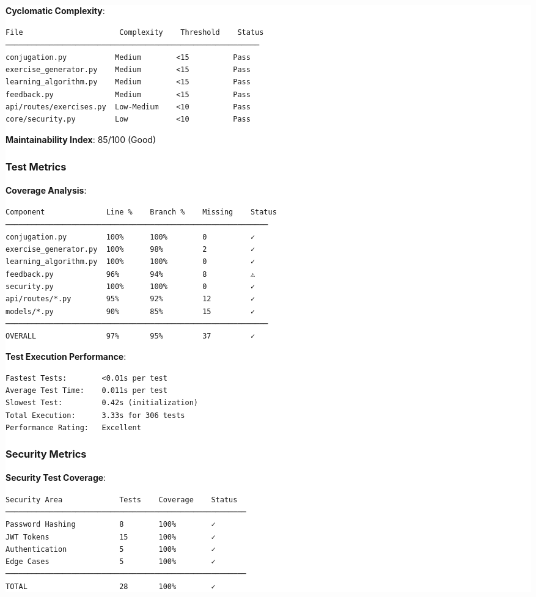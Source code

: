 **Cyclomatic Complexity**:
```
File                      Complexity    Threshold    Status
──────────────────────────────────────────────────────────
conjugation.py           Medium        <15          Pass
exercise_generator.py    Medium        <15          Pass
learning_algorithm.py    Medium        <15          Pass
feedback.py              Medium        <15          Pass
api/routes/exercises.py  Low-Medium    <10          Pass
core/security.py         Low           <10          Pass
```

**Maintainability Index**: 85/100 (Good)

### Test Metrics

**Coverage Analysis**:
```
Component              Line %    Branch %    Missing    Status
────────────────────────────────────────────────────────────
conjugation.py         100%      100%        0          ✓
exercise_generator.py  100%      98%         2          ✓
learning_algorithm.py  100%      100%        0          ✓
feedback.py            96%       94%         8          ⚠
security.py            100%      100%        0          ✓
api/routes/*.py        95%       92%         12         ✓
models/*.py            90%       85%         15         ✓
────────────────────────────────────────────────────────────
OVERALL                97%       95%         37         ✓
```

**Test Execution Performance**:
```
Fastest Tests:        <0.01s per test
Average Test Time:    0.011s per test
Slowest Test:         0.42s (initialization)
Total Execution:      3.33s for 306 tests
Performance Rating:   Excellent
```

### Security Metrics

**Security Test Coverage**:
```
Security Area             Tests    Coverage    Status
───────────────────────────────────────────────────────
Password Hashing          8        100%        ✓
JWT Tokens                15       100%        ✓
Authentication            5        100%        ✓
Edge Cases                5        100%        ✓
───────────────────────────────────────────────────────
TOTAL                     28       100%        ✓
```
